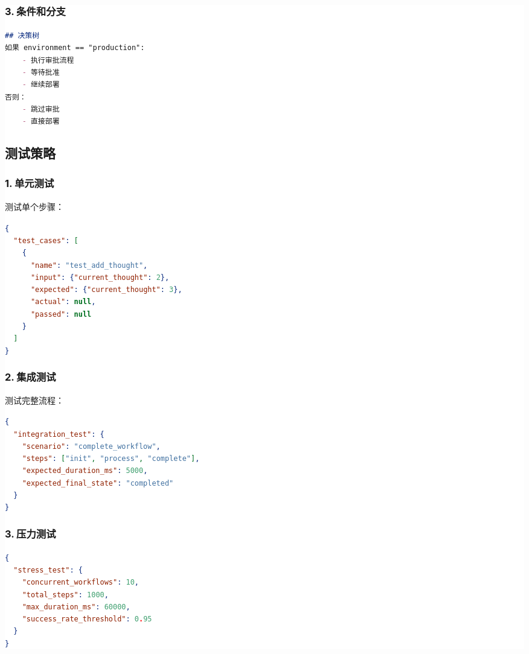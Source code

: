 ### 3. 条件和分支

```markdown
## 决策树
如果 environment == "production":
    - 执行审批流程
    - 等待批准
    - 继续部署
否则：
    - 跳过审批
    - 直接部署
```

## 测试策略

### 1. 单元测试

测试单个步骤：
```json
{
  "test_cases": [
    {
      "name": "test_add_thought",
      "input": {"current_thought": 2},
      "expected": {"current_thought": 3},
      "actual": null,
      "passed": null
    }
  ]
}
```

### 2. 集成测试

测试完整流程：
```json
{
  "integration_test": {
    "scenario": "complete_workflow",
    "steps": ["init", "process", "complete"],
    "expected_duration_ms": 5000,
    "expected_final_state": "completed"
  }
}
```

### 3. 压力测试

```json
{
  "stress_test": {
    "concurrent_workflows": 10,
    "total_steps": 1000,
    "max_duration_ms": 60000,
    "success_rate_threshold": 0.95
  }
}
```
